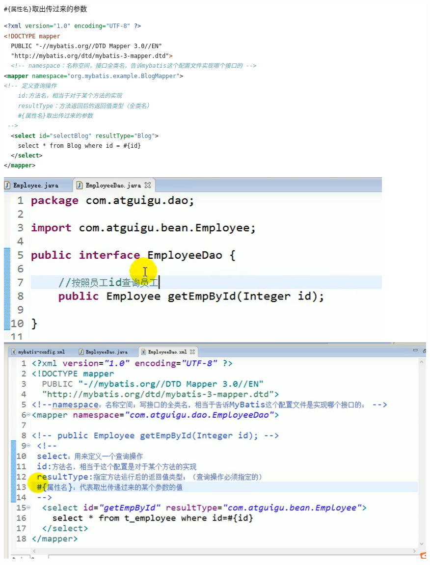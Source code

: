 `#{属性名}`取出传过来的参数

```xml
<?xml version="1.0" encoding="UTF-8" ?>
<!DOCTYPE mapper
  PUBLIC "-//mybatis.org//DTD Mapper 3.0//EN"
  "http://mybatis.org/dtd/mybatis-3-mapper.dtd">
  <!-- namespace：名称空间，接口全类名，告诉mybatis这个配置文件实现哪个接口的 -->
<mapper namespace="org.mybatis.example.BlogMapper">
<!-- 定义查询操作
    id:方法名，相当于对于某个方法的实现
    resultType：方法返回后的返回值类型（全类名）
    #{属性名}取出传过来的参数
 -->
  <select id="selectBlog" resultType="Blog">
    select * from Blog where id = #{id}
  </select>
</mapper>
```

![](/static/2021-08-04-15-06-45.png)
![](/static/2021-08-04-15-34-41.png)
